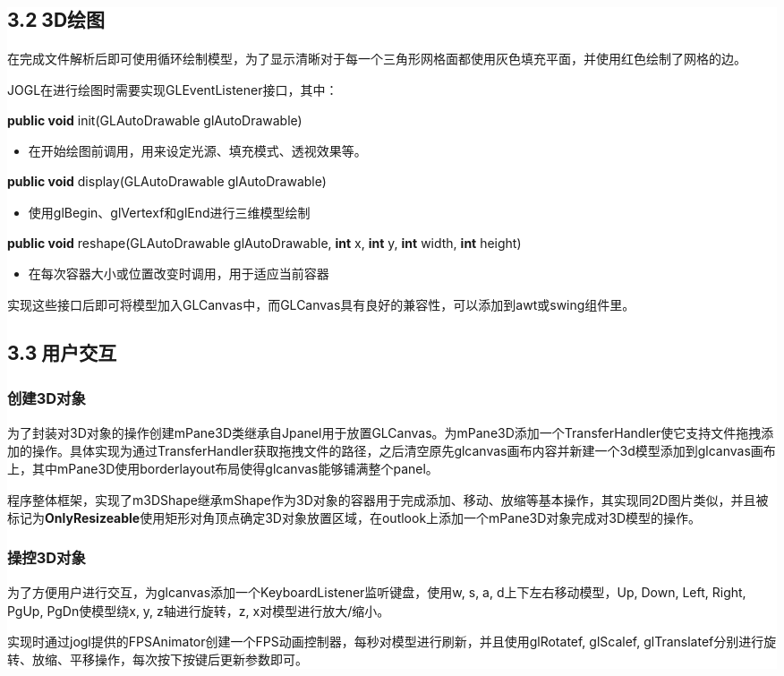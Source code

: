 3.2 3D绘图
----------

在完成文件解析后即可使用循环绘制模型，为了显示清晰对于每一个三角形网格面都使用灰色填充平面，并使用红色绘制了网格的边。

JOGL在进行绘图时需要实现GLEventListener接口，其中：

**public void** init(GLAutoDrawable glAutoDrawable)

-   在开始绘图前调用，用来设定光源、填充模式、透视效果等。

**public void** display(GLAutoDrawable glAutoDrawable)

-   使用glBegin、glVertexf和glEnd进行三维模型绘制

**public void** reshape(GLAutoDrawable glAutoDrawable, **int** x, **int** y,
**int** width, **int** height)

-   在每次容器大小或位置改变时调用，用于适应当前容器

实现这些接口后即可将模型加入GLCanvas中，而GLCanvas具有良好的兼容性，可以添加到awt或swing组件里。

3.3 用户交互
------------

### 创建3D对象

为了封装对3D对象的操作创建mPane3D类继承自Jpanel用于放置GLCanvas。为mPane3D添加一个TransferHandler使它支持文件拖拽添加的操作。具体实现为通过TransferHandler获取拖拽文件的路径，之后清空原先glcanvas画布内容并新建一个3d模型添加到glcanvas画布上，其中mPane3D使用borderlayout布局使得glcanvas能够铺满整个panel。

程序整体框架，实现了m3DShape继承mShape作为3D对象的容器用于完成添加、移动、放缩等基本操作，其实现同2D图片类似，并且被标记为**OnlyResizeable**使用矩形对角顶点确定3D对象放置区域，在outlook上添加一个mPane3D对象完成对3D模型的操作。

### 操控3D对象

为了方便用户进行交互，为glcanvas添加一个KeyboardListener监听键盘，使用w, s, a,
d上下左右移动模型，Up, Down, Left, Right, PgUp, PgDn使模型绕x, y,
z轴进行旋转，z, x对模型进行放大/缩小。

实现时通过jogl提供的FPSAnimator创建一个FPS动画控制器，每秒对模型进行刷新，并且使用glRotatef,
glScalef, glTranslatef分别进行旋转、放缩、平移操作，每次按下按键后更新参数即可。
